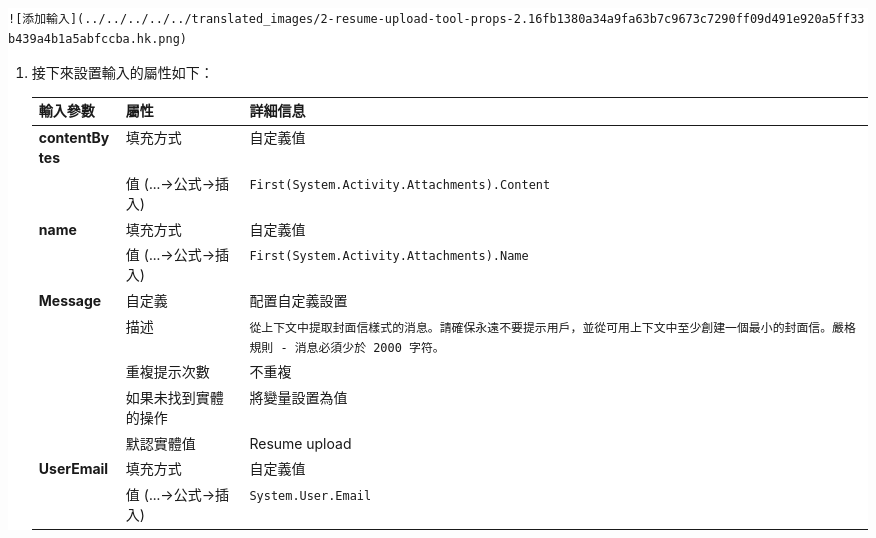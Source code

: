     ![添加輸入](../../../../../translated_images/2-resume-upload-tool-props-2.16fb1380a34a9fa63b7c9673c7290ff09d491e920a5ff33b439a4b1a5abfccba.hk.png)

1. 接下來設置輸入的屬性如下：

    | 輸入參數 | 屬性 | 詳細信息 |
    |----------|------|---------|
    | **contentBytes** | 填充方式 | 自定義值 |
    |                  | 值 (...→公式→插入) | `First(System.Activity.Attachments).Content` |
    | **name** | 填充方式 | 自定義值 |
    |          | 值 (...→公式→插入) | `First(System.Activity.Attachments).Name` |
    | **Message** | 自定義 | 配置自定義設置 |
    |             | 描述 | `從上下文中提取封面信樣式的消息。請確保永遠不要提示用戶，並從可用上下文中至少創建一個最小的封面信。嚴格規則 - 消息必須少於 2000 字符。` |
    |             | 重複提示次數 | 不重複 |
    |             | 如果未找到實體的操作 | 將變量設置為值 |
    |             | 默認實體值 | Resume upload |
    | **UserEmail** | 填充方式 | 自定義值 |
    |  | 值 (...→公式→插入) | `System.User.Email` |
